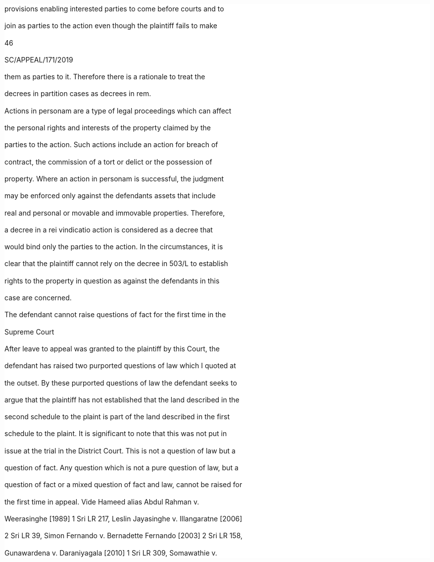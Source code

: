 provisions enabling interested parties to come before courts and to

join as parties to the action even though the plaintiff fails to make

46

SC/APPEAL/171/2019

them as parties to it. Therefore there is a rationale to treat the

decrees in partition cases as decrees in rem.

Actions in personam are a type of legal proceedings which can affect

the personal rights and interests of the property claimed by the

parties to the action. Such actions include an action for breach of

contract, the commission of a tort or delict or the possession of

property. Where an action in personam is successful, the judgment

may be enforced only against the defendants assets that include

real and personal or movable and immovable properties. Therefore,

a decree in a rei vindicatio action is considered as a decree that

would bind only the parties to the action. In the circumstances, it is

clear that the plaintiff cannot rely on the decree in 503/L to establish

rights to the property in question as against the defendants in this

case are concerned.

The defendant cannot raise questions of fact for the first time in the

Supreme Court

After leave to appeal was granted to the plaintiff by this Court, the

defendant has raised two purported questions of law which I quoted at

the outset. By these purported questions of law the defendant seeks to

argue that the plaintiff has not established that the land described in the

second schedule to the plaint is part of the land described in the first

schedule to the plaint. It is significant to note that this was not put in

issue at the trial in the District Court. This is not a question of law but a

question of fact. Any question which is not a pure question of law, but a

question of fact or a mixed question of fact and law, cannot be raised for

the first time in appeal. Vide Hameed alias Abdul Rahman v.

Weerasinghe [1989] 1 Sri LR 217, Leslin Jayasinghe v. Illangaratne [2006]

2 Sri LR 39, Simon Fernando v. Bernadette Fernando [2003] 2 Sri LR 158,

Gunawardena v. Daraniyagala [2010] 1 Sri LR 309, Somawathie v.
